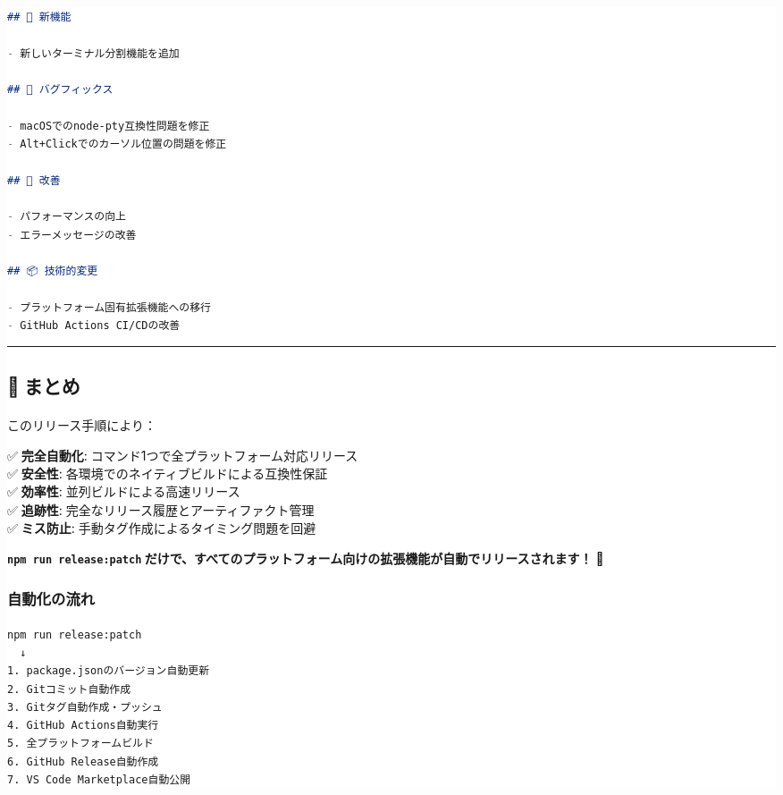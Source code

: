 ```markdown
## 🚀 新機能

- 新しいターミナル分割機能を追加

## 🐛 バグフィックス

- macOSでのnode-pty互換性問題を修正
- Alt+Clickでのカーソル位置の問題を修正

## 🔧 改善

- パフォーマンスの向上
- エラーメッセージの改善

## 📦 技術的変更

- プラットフォーム固有拡張機能への移行
- GitHub Actions CI/CDの改善
```

---

## 🎯 まとめ

このリリース手順により：

✅ **完全自動化**: コマンド1つで全プラットフォーム対応リリース  
✅ **安全性**: 各環境でのネイティブビルドによる互換性保証  
✅ **効率性**: 並列ビルドによる高速リリース  
✅ **追跡性**: 完全なリリース履歴とアーティファクト管理  
✅ **ミス防止**: 手動タグ作成によるタイミング問題を回避

**`npm run release:patch` だけで、すべてのプラットフォーム向けの拡張機能が自動でリリースされます！** 🎉

### 自動化の流れ

```
npm run release:patch
  ↓
1. package.jsonのバージョン自動更新
2. Gitコミット自動作成
3. Gitタグ自動作成・プッシュ
4. GitHub Actions自動実行
5. 全プラットフォームビルド
6. GitHub Release自動作成
7. VS Code Marketplace自動公開
```
